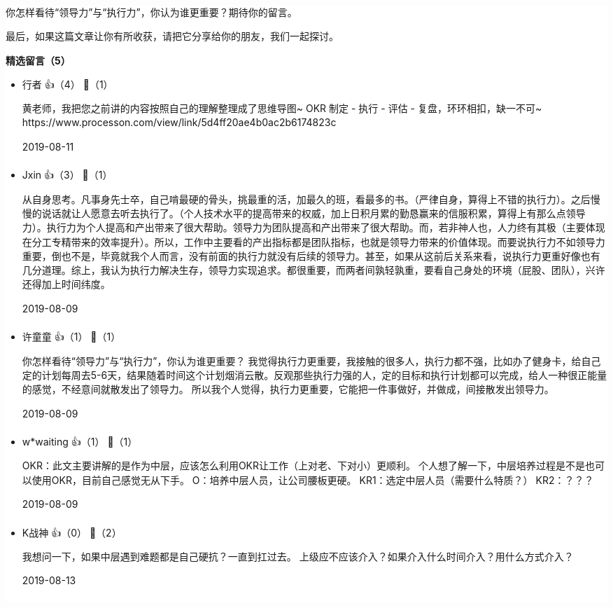 你怎样看待“领导力”与“执行力”，你认为谁更重要？期待你的留言。

最后，如果这篇文章让你有所收获，请把它分享给你的朋友，我们一起探讨。
<div><strong>精选留言（5）</strong></div><ul>
<li><span>行者</span> 👍（4） 💬（1）<p>黄老师，我把您之前讲的内容按照自己的理解整理成了思维导图~
OKR 制定 - 执行 - 评估 - 复盘，环环相扣，缺一不可~
https:&#47;&#47;www.processon.com&#47;view&#47;link&#47;5d4ff20ae4b0ac2b6174823c</p>2019-08-11</li><br/><li><span>Jxin</span> 👍（3） 💬（1）<p>从自身思考。凡事身先士卒，自己啃最硬的骨头，挑最重的活，加最久的班，看最多的书。（严律自身，算得上不错的执行力）。之后慢慢的说话就让人愿意去听去执行了。（个人技术水平的提高带来的权威，加上日积月累的勤恳赢来的信服积累，算得上有那么点领导力）。执行力为个人提高和产出带来了很大帮助。领导力为团队提高和产出带来了很大帮助。而，若非神人也，人力终有其极（主要体现在分工专精带来的效率提升）。所以，工作中主要看的产出指标都是团队指标，也就是领导力带来的价值体现。而要说执行力不如领导力重要，倒也不是，毕竟就我个人而言，没有前面的执行力就没有后续的领导力。甚至，如果从这前后关系来看，说执行力更重好像也有几分道理。综上，我认为执行力解决生存，领导力实现追求。都很重要，而两者间孰轻孰重，要看自己身处的环境（屁股、团队），兴许还得加上时间纬度。</p>2019-08-09</li><br/><li><span>许童童</span> 👍（1） 💬（1）<p>你怎样看待“领导力”与“执行力”，你认为谁更重要？
我觉得执行力更重要，我接触的很多人，执行力都不强，比如办了健身卡，给自己定的计划每周去5-6天，结果随着时间这个计划烟消云散。反观那些执行力强的人，定的目标和执行计划都可以完成，给人一种很正能量的感觉，不经意间就散发出了领导力。
所以我个人觉得，执行力更重要，它能把一件事做好，并做成，间接散发出领导力。</p>2019-08-09</li><br/><li><span>w*waiting</span> 👍（1） 💬（1）<p>OKR：此文主要讲解的是作为中层，应该怎么利用OKR让工作（上对老、下对小）更顺利。
个人想了解一下，中层培养过程是不是也可以使用OKR，目前自己感觉无从下手。
O：培养中层人员，让公司腰板更硬。
KR1：选定中层人员（需要什么特质？）
KR2：？？？</p>2019-08-09</li><br/><li><span>K战神</span> 👍（0） 💬（2）<p>我想问一下，如果中层遇到难题都是自己硬抗？一直到扛过去。
 上级应不应该介入？如果介入什么时间介入？用什么方式介入？</p>2019-08-13</li><br/>
</ul>